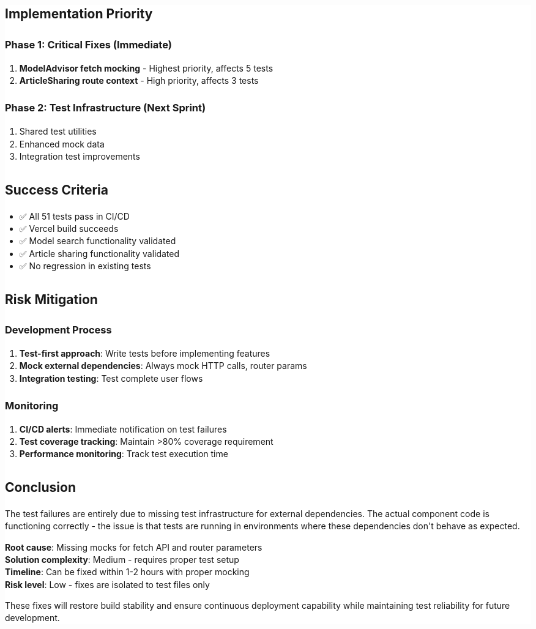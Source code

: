 ## Implementation Priority

### Phase 1: Critical Fixes (Immediate)
1. **ModelAdvisor fetch mocking** - Highest priority, affects 5 tests
2. **ArticleSharing route context** - High priority, affects 3 tests

### Phase 2: Test Infrastructure (Next Sprint)
1. Shared test utilities
2. Enhanced mock data
3. Integration test improvements

## Success Criteria

- ✅ All 51 tests pass in CI/CD
- ✅ Vercel build succeeds
- ✅ Model search functionality validated
- ✅ Article sharing functionality validated
- ✅ No regression in existing tests

## Risk Mitigation

### Development Process
1. **Test-first approach**: Write tests before implementing features
2. **Mock external dependencies**: Always mock HTTP calls, router params
3. **Integration testing**: Test complete user flows

### Monitoring
1. **CI/CD alerts**: Immediate notification on test failures
2. **Test coverage tracking**: Maintain >80% coverage requirement
3. **Performance monitoring**: Track test execution time

## Conclusion

The test failures are entirely due to missing test infrastructure for external dependencies. The actual component code is functioning correctly - the issue is that tests are running in environments where these dependencies don't behave as expected.

**Root cause**: Missing mocks for fetch API and router parameters  
**Solution complexity**: Medium - requires proper test setup  
**Timeline**: Can be fixed within 1-2 hours with proper mocking  
**Risk level**: Low - fixes are isolated to test files only  

These fixes will restore build stability and ensure continuous deployment capability while maintaining test reliability for future development.